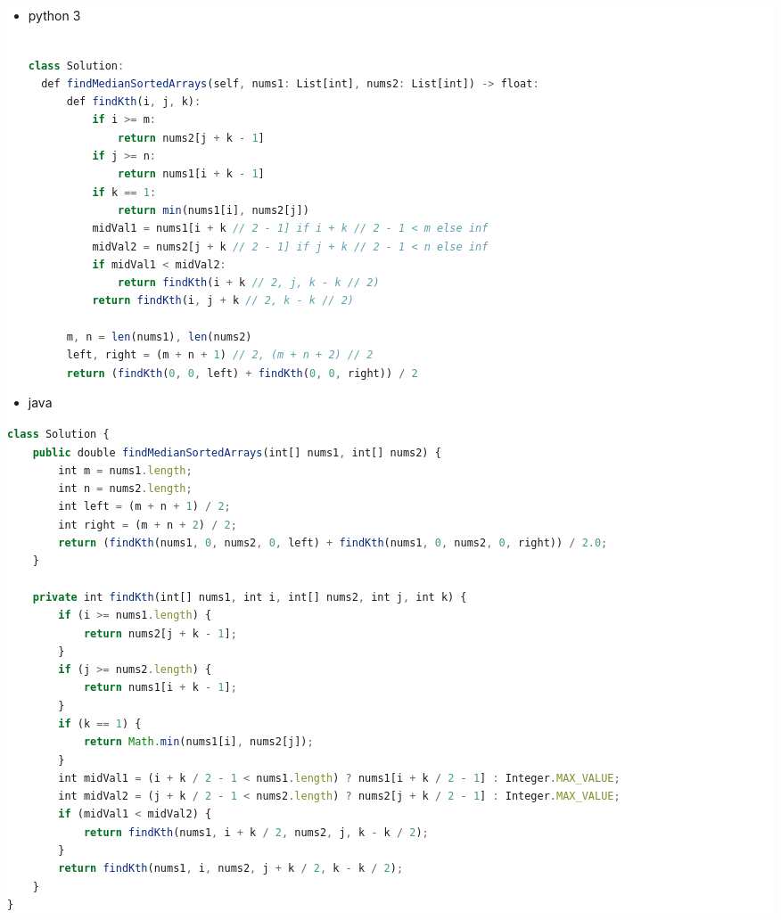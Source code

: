 - python 3

  ```javascript

  class Solution:
    def findMedianSortedArrays(self, nums1: List[int], nums2: List[int]) -> float:
        def findKth(i, j, k):
            if i >= m:
                return nums2[j + k - 1]
            if j >= n:
                return nums1[i + k - 1]
            if k == 1:
                return min(nums1[i], nums2[j])
            midVal1 = nums1[i + k // 2 - 1] if i + k // 2 - 1 < m else inf
            midVal2 = nums2[j + k // 2 - 1] if j + k // 2 - 1 < n else inf
            if midVal1 < midVal2:
                return findKth(i + k // 2, j, k - k // 2)
            return findKth(i, j + k // 2, k - k // 2)

        m, n = len(nums1), len(nums2)
        left, right = (m + n + 1) // 2, (m + n + 2) // 2
        return (findKth(0, 0, left) + findKth(0, 0, right)) / 2

  ```

- java

```javascript
class Solution {
    public double findMedianSortedArrays(int[] nums1, int[] nums2) {
        int m = nums1.length;
        int n = nums2.length;
        int left = (m + n + 1) / 2;
        int right = (m + n + 2) / 2;
        return (findKth(nums1, 0, nums2, 0, left) + findKth(nums1, 0, nums2, 0, right)) / 2.0;
    }

    private int findKth(int[] nums1, int i, int[] nums2, int j, int k) {
        if (i >= nums1.length) {
            return nums2[j + k - 1];
        }
        if (j >= nums2.length) {
            return nums1[i + k - 1];
        }
        if (k == 1) {
            return Math.min(nums1[i], nums2[j]);
        }
        int midVal1 = (i + k / 2 - 1 < nums1.length) ? nums1[i + k / 2 - 1] : Integer.MAX_VALUE;
        int midVal2 = (j + k / 2 - 1 < nums2.length) ? nums2[j + k / 2 - 1] : Integer.MAX_VALUE;
        if (midVal1 < midVal2) {
            return findKth(nums1, i + k / 2, nums2, j, k - k / 2);
        }
        return findKth(nums1, i, nums2, j + k / 2, k - k / 2);
    }
}

```
